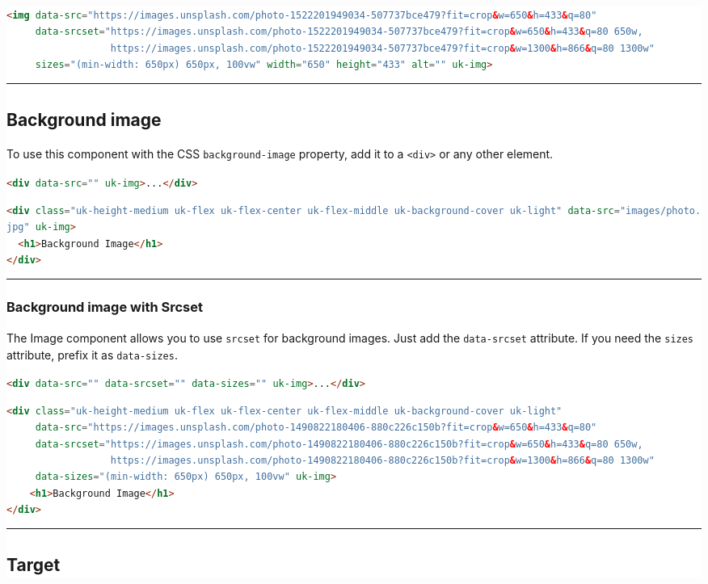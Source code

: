 ```html
<img data-src="https://images.unsplash.com/photo-1522201949034-507737bce479?fit=crop&w=650&h=433&q=80"
     data-srcset="https://images.unsplash.com/photo-1522201949034-507737bce479?fit=crop&w=650&h=433&q=80 650w,
                  https://images.unsplash.com/photo-1522201949034-507737bce479?fit=crop&w=1300&h=866&q=80 1300w"
     sizes="(min-width: 650px) 650px, 100vw" width="650" height="433" alt="" uk-img>

```

***

## Background image

To use this component with the CSS `background-image` property, add it to a `<div>` or any other element.

```html
<div data-src="" uk-img>...</div>
```

```html
<div class="uk-height-medium uk-flex uk-flex-center uk-flex-middle uk-background-cover uk-light" data-src="images/photo.jpg" uk-img>
  <h1>Background Image</h1>
</div>
```

***

### Background image with Srcset

The Image component allows you to use `srcset` for background images. Just add the `data-srcset` attribute. If you need the `sizes` attribute, prefix it as `data-sizes`.

```html
<div data-src="" data-srcset="" data-sizes="" uk-img>...</div>
```

```html
<div class="uk-height-medium uk-flex uk-flex-center uk-flex-middle uk-background-cover uk-light"
     data-src="https://images.unsplash.com/photo-1490822180406-880c226c150b?fit=crop&w=650&h=433&q=80"
     data-srcset="https://images.unsplash.com/photo-1490822180406-880c226c150b?fit=crop&w=650&h=433&q=80 650w,
                  https://images.unsplash.com/photo-1490822180406-880c226c150b?fit=crop&w=1300&h=866&q=80 1300w"
     data-sizes="(min-width: 650px) 650px, 100vw" uk-img>
    <h1>Background Image</h1>
</div>
```

***

## Target
